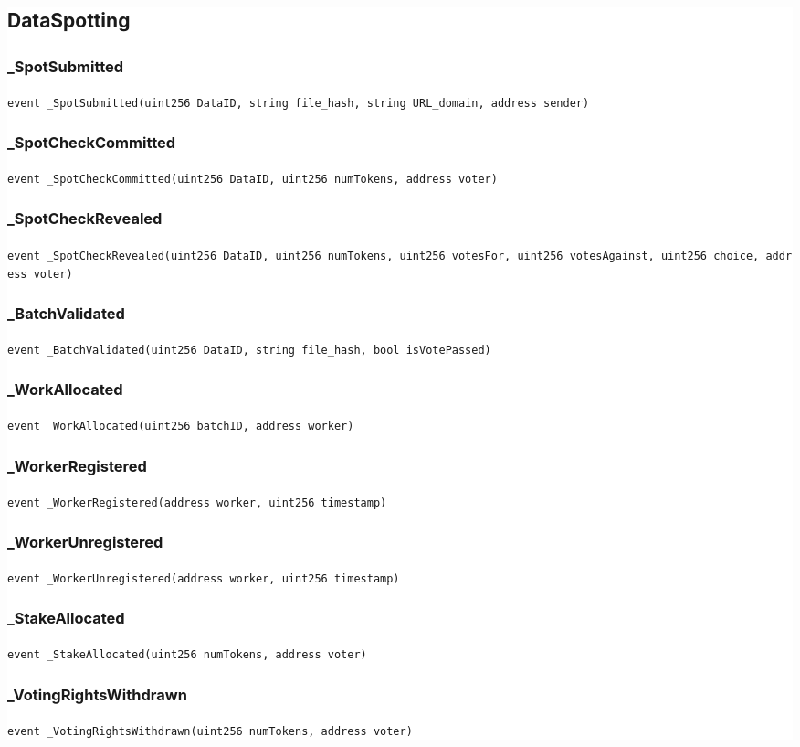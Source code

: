 
## DataSpotting

### _SpotSubmitted

```solidity
event _SpotSubmitted(uint256 DataID, string file_hash, string URL_domain, address sender)
```

### _SpotCheckCommitted

```solidity
event _SpotCheckCommitted(uint256 DataID, uint256 numTokens, address voter)
```

### _SpotCheckRevealed

```solidity
event _SpotCheckRevealed(uint256 DataID, uint256 numTokens, uint256 votesFor, uint256 votesAgainst, uint256 choice, address voter)
```

### _BatchValidated

```solidity
event _BatchValidated(uint256 DataID, string file_hash, bool isVotePassed)
```

### _WorkAllocated

```solidity
event _WorkAllocated(uint256 batchID, address worker)
```

### _WorkerRegistered

```solidity
event _WorkerRegistered(address worker, uint256 timestamp)
```

### _WorkerUnregistered

```solidity
event _WorkerUnregistered(address worker, uint256 timestamp)
```

### _StakeAllocated

```solidity
event _StakeAllocated(uint256 numTokens, address voter)
```

### _VotingRightsWithdrawn

```solidity
event _VotingRightsWithdrawn(uint256 numTokens, address voter)
```
